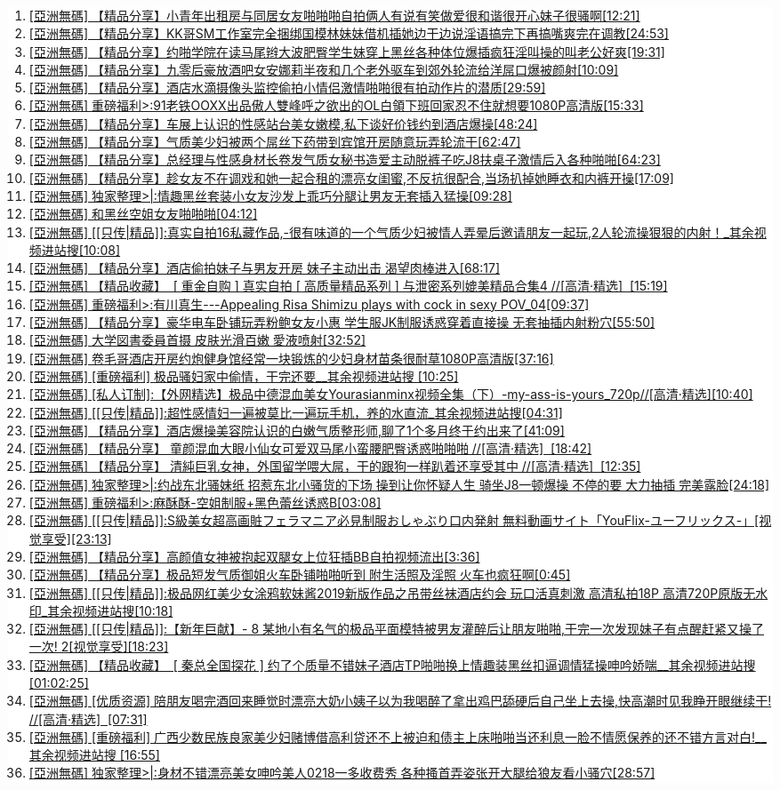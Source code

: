 1. [ [亞洲無碼] 【精品分享】小青年出租房与同居女友啪啪啪自拍俩人有说有笑做爱很和谐很开心妹子很骚啊[12:21] ]( https://oose026.com/play/video.php?id=34)
1. [ [亞洲無碼] 【精品分享】KK哥SM工作室完全捆绑国模林妹妹借机插她边干边说淫语搞完下再搞嘴爽完在调教[24:53] ]( https://oose026.com/play/video.php?id=24)
1. [ [亞洲無碼] 【精品分享】约啪学院在读马尾辫大波肥臀学生妹穿上黑丝各种体位爆插疯狂淫叫操的叫老公好爽[19:31] ]( https://oose026.com/play/video.php?id=36)
1. [ [亞洲無碼] 【精品分享】九零后豪放酒吧女安娜莉半夜和几个老外驱车到郊外轮流给洋屌口爆被颜射[10:09] ]( https://oose026.com/play/video.php?id=23)
1. [ [亞洲無碼] 【精品分享】酒店水滴摄像头监控偷拍小情侣激情啪啪很有拍动作片的潜质[29:59] ]( https://oose026.com/play/video.php?id=22)
1. [ [亞洲無碼] 重磅福利&gt;:91老铁OOXX出品傲人雙峰呼之欲出的OL白領下班回家忍不住就想要1080P高清版[15:33] ]( https://hctv23.xyz/embed/2452)
1. [ [亞洲無碼] 【精品分享】车展上认识的性感站台美女嫩模,私下谈好价钱约到酒店爆操[48:24] ]( https://oose026.com/play/video.php?id=20)
1. [ [亞洲無碼] 【精品分享】气质美少妇被两个屌丝下药带到宾馆开房随意玩弄轮流干[62:47] ]( https://oose026.com/play/video.php?id=30)
1. [ [亞洲無碼] 【精品分享】总经理与性感身材长卷发气质女秘书造爱主动脱裤子吃J8扶桌子激情后入各种啪啪[64:23] ]( https://oose026.com/play/video.php?id=21)
1. [ [亞洲無碼] 【精品分享】趁女友不在调戏和她一起合租的漂亮女闺蜜,不反抗很配合,当场扒掉她睡衣和内裤开操[17:09] ]( https://oose026.com/play/video.php?id=19)
1. [ [亞洲無碼] 独家整理&gt;|:情趣黑丝套装小女友沙发上乖巧分腿让男友无套插入猛操[09:28] ]( https://ppx237.com/embed/22744)
1. [ [亞洲無碼] 和黑丝空姐女友啪啪啪[04:12] ]( http://91.9p9.xyz/ev.php?VID=db63iXn8cJ6VXeQo31KpGKsrBqFjjRKBQ5ySbuxibs7uZFSoSHFRxfyfvQ)
1. [ [亞洲無碼] [[只传|精品]]:真实自拍16私藏作品,-很有味道的一个气质少妇被情人弄晕后邀请朋友一起玩,2人轮流操狠狠的内射！_其余视频进站搜[10:08] ]( https://yaoshe142.com/embed/8007)
1. [ [亞洲無碼] 【精品分享】酒店偷拍妹子与男友开房 妹子主动出击 渴望肉棒进入[68:17] ]( https://oose026.com/play/video.php?id=28)
1. [ [亞洲無碼] 【精品收藏】&nbsp; [ 重金自购 ] 真实自拍 [ 高质量精品系列 ] 与泄密系列媲美精品合集4 //[高清·精选]&nbsp; [15:19] ]( https://baiduyunkan.com/embed/213222c8b38e0c01dc3979c8cce7469efe570?id=496)
1. [ [亞洲無碼] 重磅福利&gt;:有川真生---Appealing Risa Shimizu plays with cock in sexy POV_04[09:37] ]( https://hctv23.xyz/embed/11765)
1. [ [亞洲無碼] 【精品分享】豪华电车卧铺玩弄粉鲍女友小惠 学生服JK制服诱惑穿着直接操 无套抽插内射粉穴[55:50] ]( https://oose026.com/play/video.php?id=26)
1. [ [亞洲無碼] 大学図書委員首摄 皮肤光滑百嫩 愛液喷射[32:52] ]( https://www.99a72.com/embed/126881)
1. [ [亞洲無碼] 卷毛哥酒店开房约炮健身馆经常一块锻炼的少妇身材苗条很耐草1080P高清版[37:16] ]( https://kkembed.kdwshell.com/embed/86514)
1. [ [亞洲無碼] [重磅福利] 极品骚妇家中偷情，干完还要__其余视频进站搜 [10:25] ]( https://baiduyunkan.com/embed/21322133e9d5cfa533e302bf03cb94f0bfb59?id=4293)
1. [ [亞洲無碼] [私人订制]:【外网精选】极品中德混血美女Yourasianminx视频全集（下）-my-ass-is-yours_720p//[高清·精选][10:40] ]( https://yuese119.com/embed/40904)
1. [ [亞洲無碼] [[只传|精品]]:超性感情妇一遍被莫比一遍玩手机，养的水直流_其余视频进站搜[04:31] ]( https://yaoshe142.com/embed/3078)
1. [ [亞洲無碼] 【精品分享】酒店爆操美容院认识的白嫩气质整形师,聊了1个多月终于约出来了[41:09] ]( https://oose026.com/play/video.php?id=32)
1. [ [亞洲無碼] 【精品分享】 童颜混血大眼小仙女可爱双马尾小蛮腰肥臀诱惑啪啪啪 //[高清·精选]&nbsp; [18:42] ]( https://baiduyunkan.com/embed/21322aa7e8106f6402012e79ee92a53e27a7d?id=5255)
1. [ [亞洲無碼] 【精品分享】 清純巨乳女神，外国留学喂大屌，干的跟狗一样趴着还享受其中 //[高清·精选]&nbsp; [12:35] ]( https://baiduyunkan.com/embed/21322ac88d6d974994913b3093309b669d005?id=4617)
1. [ [亞洲無碼] 独家整理&gt;|:约战东北骚妹纸 招惹东北小骚货的下场 操到让你怀疑人生 骑坐J8一顿爆操 不停的要 大力抽插 完美露脸[24:18] ]( https://ppx237.com/embed/8347)
1. [ [亞洲無碼] 重磅福利&gt;:麻酥酥-空姐制服+黑色蕾丝诱惑B[03:08] ]( https://xxhu87.com/embed/3727)
1. [ [亞洲無碼] [[只传|精品]]:S級美女超高画賍フェラマニア必見制服おしゃぶり口内発射 無料動画サイト「YouFlix-ユーフリックス-」[视觉享受][23:13] ]( https://jjdong33.com/embed/10709)
1. [ [亞洲無碼] 【精品分享】高颜值女神被抱起双腿女上位狂插BB自拍视频流出[3:36] ]( https://oose026.com/play/video.php?id=29)
1. [ [亞洲無碼] 【精品分享】极品短发气质御姐火车卧铺啪啪听到 附生活照及淫照 火车也疯狂啊[0:45] ]( https://oose026.com/play/video.php?id=31)
1. [ [亞洲無碼] [[只传|精品]]:极品网红美少女涂鸦软妹酱2019新版作品之吊带丝袜酒店约会 玩口活真刺激 高清私拍18P 高清720P原版无水印_其余视频进站搜[10:18] ]( https://jjdong33.com/embed/5903)
1. [ [亞洲無碼] [[只传|精品]]:【新年巨献】- 8 某地小有名气的极品平面模特被男友灌醉后让朋友啪啪,干完一次发现妹子有点醒赶紧又操了一次! 2[视觉享受][18:23] ]( https://yaoshe142.com/embed/41832)
1. [ [亞洲無碼] 【精品收藏】&nbsp; [ 秦总全国探花 ] 约了个质量不错妹子酒店TP啪啪换上情趣装黑丝扣逼调情猛操呻吟娇喘__其余视频进站搜 [01:02:25] ]( https://baiduyunkan.com/embed/2132262c409daba7382ee71c7cbb3b2e20214?id=308)
1. [ [亞洲無碼] [优质资源] 陪朋友喝完酒回来睡觉时漂亮大奶小姨子以为我喝醉了拿出鸡巴舔硬后自己坐上去操,快高潮时见我睁开眼继续干! //[高清·精选]&nbsp; [07:31] ]( https://baiduyunkan.com/embed/21322c35131b74506ca85faf173d855176fc0?id=6404)
1. [ [亞洲無碼] [重磅福利] 广西少数民族良家美少妇赌博借高利贷还不上被迫和债主上床啪啪当还利息一脸不情愿保养的还不错方言对白!__其余视频进站搜 [16:55] ]( https://baiduyunkan.com/embed/213226c570959e9600e6f045b1a1bf5812b36?id=3001)
1. [ [亞洲無碼] 独家整理&gt;|:身材不错漂亮美女呻吟美人0218一多收费秀 各种搔首弄姿张开大腿给狼友看小骚穴[28:57] ]( https://ppx237.com/embed/20794)